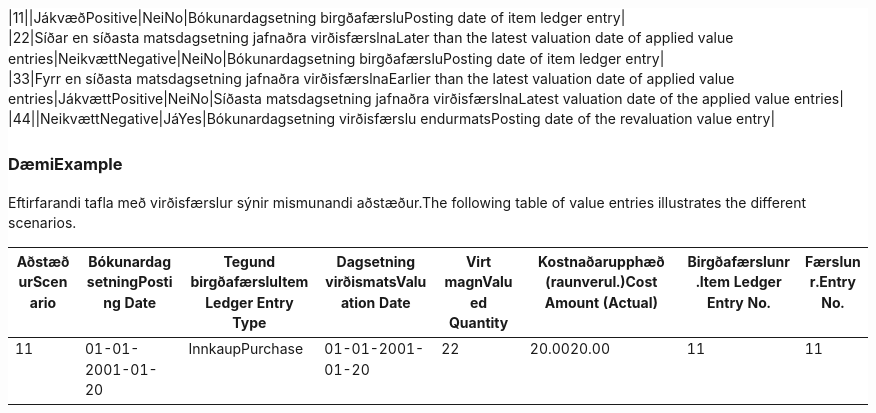 |<span data-ttu-id="c5d7f-349">1</span><span class="sxs-lookup"><span data-stu-id="c5d7f-349">1</span></span>||<span data-ttu-id="c5d7f-350">Jákvæð</span><span class="sxs-lookup"><span data-stu-id="c5d7f-350">Positive</span></span>|<span data-ttu-id="c5d7f-351">Nei</span><span class="sxs-lookup"><span data-stu-id="c5d7f-351">No</span></span>|<span data-ttu-id="c5d7f-352">Bókunardagsetning birgðafærslu</span><span class="sxs-lookup"><span data-stu-id="c5d7f-352">Posting date of item ledger entry</span></span>|  
|<span data-ttu-id="c5d7f-353">2</span><span class="sxs-lookup"><span data-stu-id="c5d7f-353">2</span></span>|<span data-ttu-id="c5d7f-354">Síðar en síðasta matsdagsetning jafnaðra virðisfærslna</span><span class="sxs-lookup"><span data-stu-id="c5d7f-354">Later than the latest valuation date of applied value entries</span></span>|<span data-ttu-id="c5d7f-355">Neikvætt</span><span class="sxs-lookup"><span data-stu-id="c5d7f-355">Negative</span></span>|<span data-ttu-id="c5d7f-356">Nei</span><span class="sxs-lookup"><span data-stu-id="c5d7f-356">No</span></span>|<span data-ttu-id="c5d7f-357">Bókunardagsetning birgðafærslu</span><span class="sxs-lookup"><span data-stu-id="c5d7f-357">Posting date of item ledger entry</span></span>|  
|<span data-ttu-id="c5d7f-358">3</span><span class="sxs-lookup"><span data-stu-id="c5d7f-358">3</span></span>|<span data-ttu-id="c5d7f-359">Fyrr en síðasta matsdagsetning jafnaðra virðisfærslna</span><span class="sxs-lookup"><span data-stu-id="c5d7f-359">Earlier than the latest valuation date of applied value entries</span></span>|<span data-ttu-id="c5d7f-360">Jákvætt</span><span class="sxs-lookup"><span data-stu-id="c5d7f-360">Positive</span></span>|<span data-ttu-id="c5d7f-361">Nei</span><span class="sxs-lookup"><span data-stu-id="c5d7f-361">No</span></span>|<span data-ttu-id="c5d7f-362">Síðasta matsdagsetning jafnaðra virðisfærslna</span><span class="sxs-lookup"><span data-stu-id="c5d7f-362">Latest valuation date of the applied value entries</span></span>|  
|<span data-ttu-id="c5d7f-363">4</span><span class="sxs-lookup"><span data-stu-id="c5d7f-363">4</span></span>||<span data-ttu-id="c5d7f-364">Neikvætt</span><span class="sxs-lookup"><span data-stu-id="c5d7f-364">Negative</span></span>|<span data-ttu-id="c5d7f-365">Já</span><span class="sxs-lookup"><span data-stu-id="c5d7f-365">Yes</span></span>|<span data-ttu-id="c5d7f-366">Bókunardagsetning virðisfærslu endurmats</span><span class="sxs-lookup"><span data-stu-id="c5d7f-366">Posting date of the revaluation value entry</span></span>|  

### <a name="example"></a><span data-ttu-id="c5d7f-367">Dæmi</span><span class="sxs-lookup"><span data-stu-id="c5d7f-367">Example</span></span>  
 <span data-ttu-id="c5d7f-368">Eftirfarandi tafla með virðisfærslur sýnir mismunandi aðstæður.</span><span class="sxs-lookup"><span data-stu-id="c5d7f-368">The following table of value entries illustrates the different scenarios.</span></span>  

|<span data-ttu-id="c5d7f-369">Aðstæður</span><span class="sxs-lookup"><span data-stu-id="c5d7f-369">Scenario</span></span>|<span data-ttu-id="c5d7f-370">Bókunardagsetning</span><span class="sxs-lookup"><span data-stu-id="c5d7f-370">Posting Date</span></span>|<span data-ttu-id="c5d7f-371">Tegund birgðafærslu</span><span class="sxs-lookup"><span data-stu-id="c5d7f-371">Item Ledger Entry Type</span></span>|<span data-ttu-id="c5d7f-372">Dagsetning virðismats</span><span class="sxs-lookup"><span data-stu-id="c5d7f-372">Valuation Date</span></span>|<span data-ttu-id="c5d7f-373">Virt magn</span><span class="sxs-lookup"><span data-stu-id="c5d7f-373">Valued Quantity</span></span>|<span data-ttu-id="c5d7f-374">Kostnaðarupphæð (raunverul.)</span><span class="sxs-lookup"><span data-stu-id="c5d7f-374">Cost Amount (Actual)</span></span>|<span data-ttu-id="c5d7f-375">Birgðafærslunr.</span><span class="sxs-lookup"><span data-stu-id="c5d7f-375">Item Ledger Entry No.</span></span>|<span data-ttu-id="c5d7f-376">Færslunr.</span><span class="sxs-lookup"><span data-stu-id="c5d7f-376">Entry No.</span></span>|  
|--------------|-------------------------------------|-----------------------------------------------|-----------------------------------------|-----------------------------------------|------------------------------------------------|-----------------------------------------------|----------------------------------|  
|<span data-ttu-id="c5d7f-377">1</span><span class="sxs-lookup"><span data-stu-id="c5d7f-377">1</span></span>|<span data-ttu-id="c5d7f-378">01-01-20</span><span class="sxs-lookup"><span data-stu-id="c5d7f-378">01-01-20</span></span>|<span data-ttu-id="c5d7f-379">Innkaup</span><span class="sxs-lookup"><span data-stu-id="c5d7f-379">Purchase</span></span>|<span data-ttu-id="c5d7f-380">01-01-20</span><span class="sxs-lookup"><span data-stu-id="c5d7f-380">01-01-20</span></span>|<span data-ttu-id="c5d7f-381">2</span><span class="sxs-lookup"><span data-stu-id="c5d7f-381">2</span></span>|<span data-ttu-id="c5d7f-382">20.00</span><span class="sxs-lookup"><span data-stu-id="c5d7f-382">20.00</span></span>|<span data-ttu-id="c5d7f-383">1</span><span class="sxs-lookup"><span data-stu-id="c5d7f-383">1</span></span>|<span data-ttu-id="c5d7f-384">1</span><span class="sxs-lookup"><span data-stu-id="c5d7f-384">1</span></span>|  